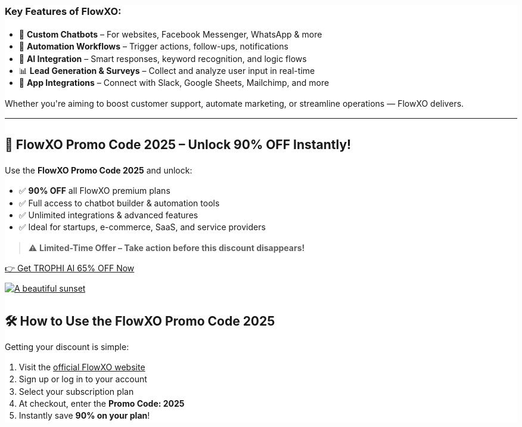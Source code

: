 










### Key Features of FlowXO:

* 💬 **Custom Chatbots** – For websites, Facebook Messenger, WhatsApp & more
* 🔁 **Automation Workflows** – Trigger actions, follow-ups, notifications
* 🧠 **AI Integration** – Smart responses, keyword recognition, and logic flows
* 📊 **Lead Generation & Surveys** – Collect and analyze user input in real-time
* 🔗 **App Integrations** – Connect with Slack, Google Sheets, Mailchimp, and more

Whether you're aiming to boost customer support, automate marketing, or streamline operations — FlowXO delivers.

---

## 🎁 FlowXO Promo Code 2025 – Unlock 90% OFF Instantly!

Use the **FlowXO Promo Code 2025** and unlock:

* ✅ **90% OFF** all FlowXO premium plans
* ✅ Full access to chatbot builder & automation tools
* ✅ Unlimited integrations & advanced features
* ✅ Ideal for startups, e-commerce, SaaS, and service providers

> ⚠️ **Limited-Time Offer – Take action before this discount disappears!**


[👉 Get TROPHI AI 65% OFF Now
](https://flowxo.com/?fpr=4cify
)

<a href="https://flowxo.com/?fpr=4cify
">
  <img src="https://github.com/user-attachments/assets/09f62a0e-4126-421a-ac4e-00c289a9206d" alt="A beautiful sunset" style="max-width: 100%; height: auto; width: 100%;" />
</a>







## 🛠️ How to Use the FlowXO Promo Code 2025

Getting your discount is simple:

1. Visit the [official FlowXO website](#)
2. Sign up or log in to your account
3. Select your subscription plan
4. At checkout, enter the **Promo Code: 2025**
5. Instantly save **90% on your plan**!
